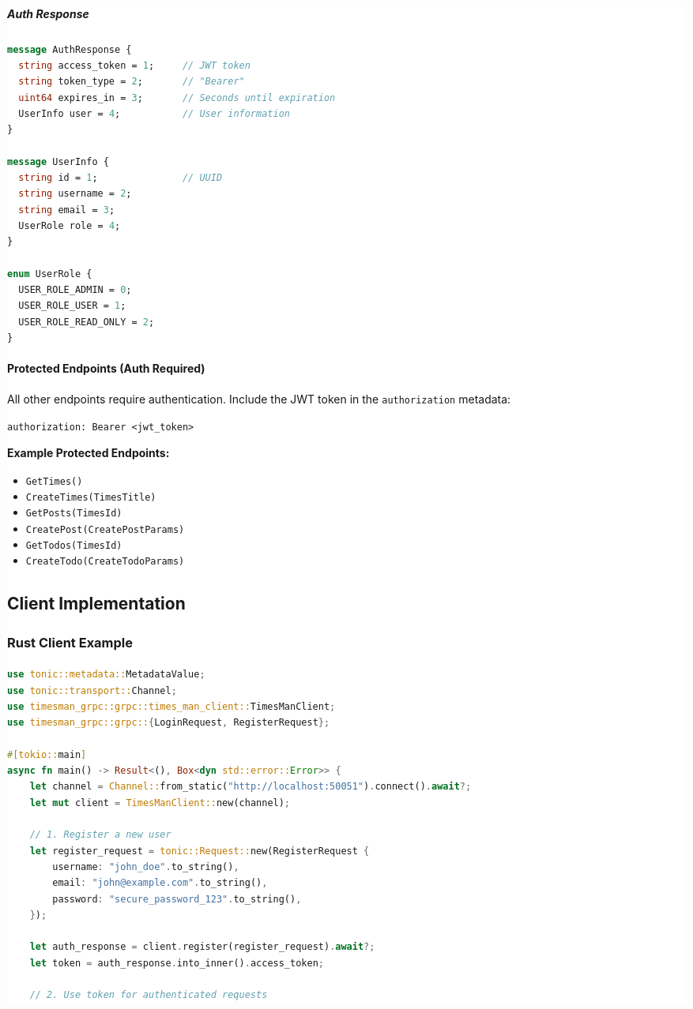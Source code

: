 ##### Auth Response
```protobuf
message AuthResponse {
  string access_token = 1;     // JWT token
  string token_type = 2;       // "Bearer"
  uint64 expires_in = 3;       // Seconds until expiration
  UserInfo user = 4;           // User information
}

message UserInfo {
  string id = 1;               // UUID
  string username = 2;
  string email = 3;
  UserRole role = 4;
}

enum UserRole {
  USER_ROLE_ADMIN = 0;
  USER_ROLE_USER = 1;
  USER_ROLE_READ_ONLY = 2;
}
```

#### Protected Endpoints (Auth Required)

All other endpoints require authentication. Include the JWT token in the `authorization` metadata:

```
authorization: Bearer <jwt_token>
```

**Example Protected Endpoints:**
- `GetTimes()`
- `CreateTimes(TimesTitle)`
- `GetPosts(TimesId)`
- `CreatePost(CreatePostParams)`
- `GetTodos(TimesId)`
- `CreateTodo(CreateTodoParams)`

## Client Implementation

### Rust Client Example

```rust
use tonic::metadata::MetadataValue;
use tonic::transport::Channel;
use timesman_grpc::grpc::times_man_client::TimesManClient;
use timesman_grpc::grpc::{LoginRequest, RegisterRequest};

#[tokio::main]
async fn main() -> Result<(), Box<dyn std::error::Error>> {
    let channel = Channel::from_static("http://localhost:50051").connect().await?;
    let mut client = TimesManClient::new(channel);

    // 1. Register a new user
    let register_request = tonic::Request::new(RegisterRequest {
        username: "john_doe".to_string(),
        email: "john@example.com".to_string(),
        password: "secure_password_123".to_string(),
    });

    let auth_response = client.register(register_request).await?;
    let token = auth_response.into_inner().access_token;

    // 2. Use token for authenticated requests
```